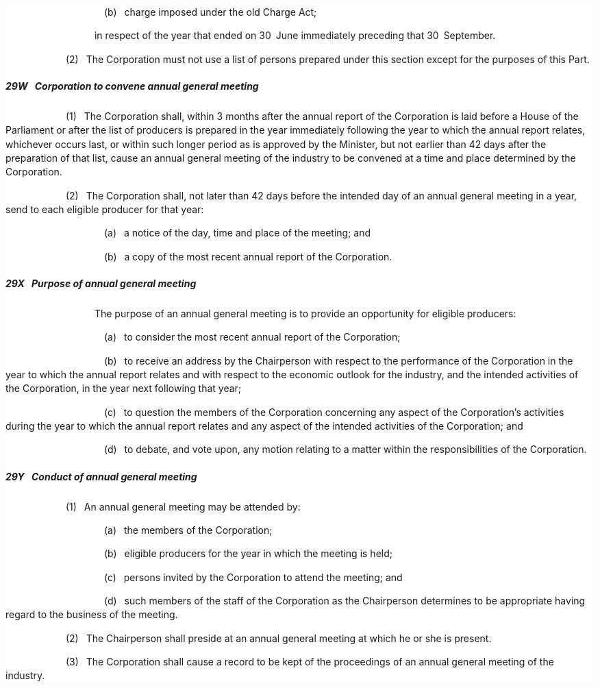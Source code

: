                      (b)  charge imposed under the old Charge Act;

                   in respect of the year that ended on 30 June immediately preceding that 30 September.

             (2)  The Corporation must not use a list of persons prepared under this section except for the purposes of this Part.

##### <a id="29W"></a>29W  Corporation to convene annual general meeting

             (1)  The Corporation shall, within 3 months after the annual report of the Corporation is laid before a House of the Parliament or after the list of producers is prepared in the year immediately following the year to which the annual report relates, whichever occurs last, or within such longer period as is approved by the Minister, but not earlier than 42 days after the preparation of that list, cause an annual general meeting of the industry to be convened at a time and place determined by the Corporation.

             (2)  The Corporation shall, not later than 42 days before the intended day of an annual general meeting in a year, send to each eligible producer for that year:

                     (a)  a notice of the day, time and place of the meeting; and

                     (b)  a copy of the most recent annual report of the Corporation.

##### <a id="29X"></a>29X  Purpose of annual general meeting

                   The purpose of an annual general meeting is to provide an opportunity for eligible producers:

                     (a)  to consider the most recent annual report of the Corporation;

                     (b)  to receive an address by the Chairperson with respect to the performance of the Corporation in the year to which the annual report relates and with respect to the economic outlook for the industry, and the intended activities of the Corporation, in the year next following that year;

                     (c)  to question the members of the Corporation concerning any aspect of the Corporation’s activities during the year to which the annual report relates and any aspect of the intended activities of the Corporation; and

                     (d)  to debate, and vote upon, any motion relating to a matter within the responsibilities of the Corporation.

##### <a id="29Y"></a>29Y  Conduct of annual general meeting

             (1)  An annual general meeting may be attended by:

                     (a)  the members of the Corporation;

                     (b)  eligible producers for the year in which the meeting is held;

                     (c)  persons invited by the Corporation to attend the meeting; and

                     (d)  such members of the staff of the Corporation as the Chairperson determines to be appropriate having regard to the business of the meeting.

             (2)  The Chairperson shall preside at an annual general meeting at which he or she is present.

             (3)  The Corporation shall cause a record to be kept of the proceedings of an annual general meeting of the industry.

